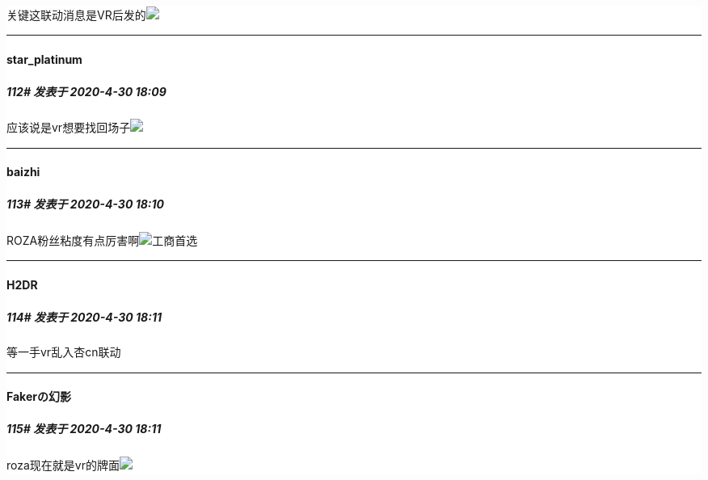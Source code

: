 


关键这联动消息是VR后发的<img src="https://static.saraba1st.com/image/smiley/face2017/037.png" referrerpolicy="no-referrer">







-----

####  star_platinum  
##### 112#       发表于 2020-4-30 18:09




应该说是vr想要找回场子<img src="https://static.saraba1st.com/image/smiley/face2017/009.gif" referrerpolicy="no-referrer">







-----

####  baizhi  
##### 113#       发表于 2020-4-30 18:10




ROZA粉丝粘度有点厉害啊<img src="https://static.saraba1st.com/image/smiley/face2017/039.png" referrerpolicy="no-referrer">工商首选







-----

####  H2DR  
##### 114#       发表于 2020-4-30 18:11




等一手vr乱入杏cn联动







-----

####  Fakerの幻影  
##### 115#       发表于 2020-4-30 18:11




roza现在就是vr的牌面<img src="https://static.saraba1st.com/image/smiley/face2017/025.png" referrerpolicy="no-referrer">
